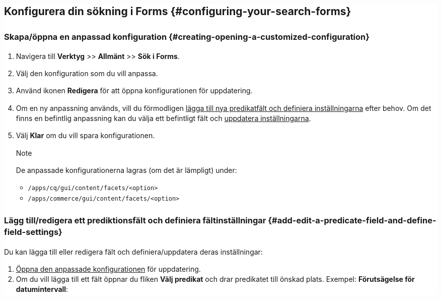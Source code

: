 ## Konfigurera din sökning i Forms {#configuring-your-search-forms}

### Skapa/öppna en anpassad konfiguration {#creating-opening-a-customized-configuration}

1. Navigera till **Verktyg** >> **Allmänt** >> **Sök i Forms**.

1. Välj den konfiguration som du vill anpassa.
1. Använd ikonen **Redigera** för att öppna konfigurationen för uppdatering.
1. Om en ny anpassning används, vill du förmodligen [lägga till nya predikatfält och definiera inställningarna](#add-edit-a-predicate-field-and-define-field-settings) efter behov. Om det finns en befintlig anpassning kan du välja ett befintligt fält och [uppdatera inställningarna](#add-edit-a-predicate-field-and-define-field-settings).
1. Välj **Klar** om du vill spara konfigurationen.

   >[!NOTE]
   >
   >De anpassade konfigurationerna lagras (om det är lämpligt) under:
   >
   >* `/apps/cq/gui/content/facets/<option>`
   >* `/apps/commerce/gui/content/facets/<option>`

### Lägg till/redigera ett prediktionsfält och definiera fältinställningar {#add-edit-a-predicate-field-and-define-field-settings}

Du kan lägga till eller redigera fält och definiera/uppdatera deras inställningar:

1. [Öppna den anpassade konfigurationen](#creating-opening-a-customized-configuration) för uppdatering.
1. Om du vill lägga till ett fält öppnar du fliken **Välj predikat** och drar predikatet till önskad plats. Exempel: **Förutsägelse för datumintervall**:
